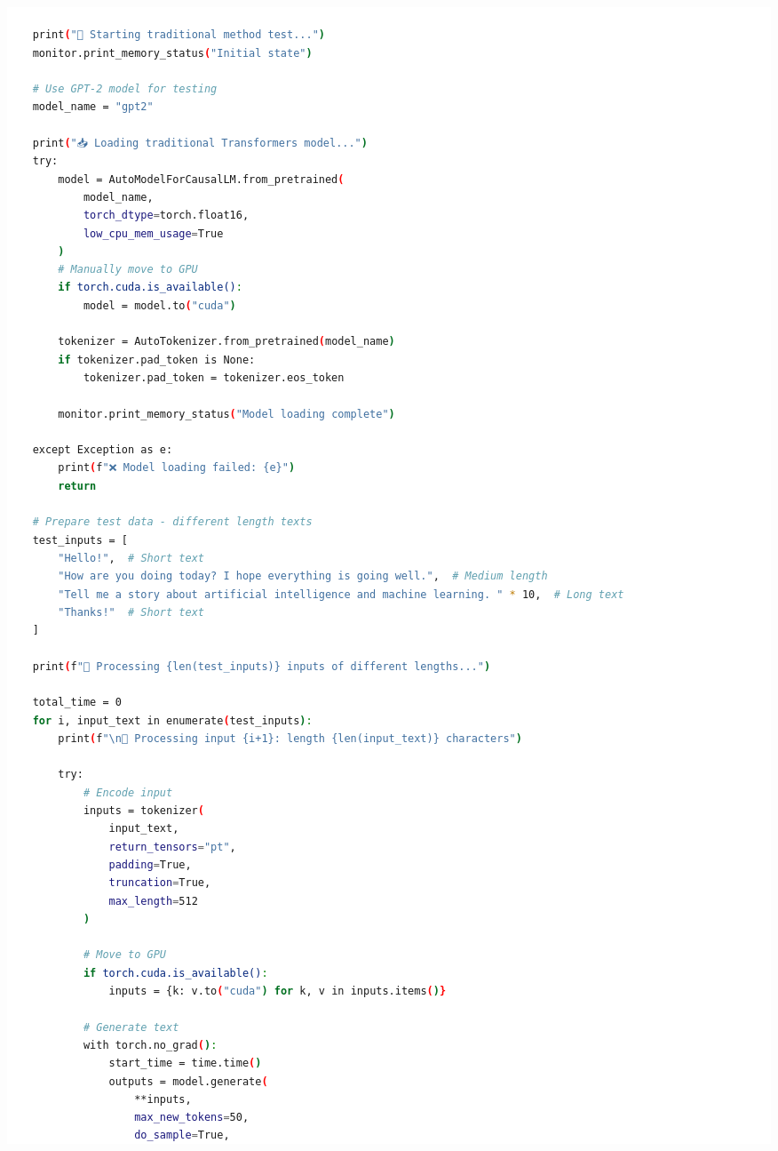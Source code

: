```bash
    
    print("🔄 Starting traditional method test...")
    monitor.print_memory_status("Initial state")
    
    # Use GPT-2 model for testing
    model_name = "gpt2"
    
    print("📥 Loading traditional Transformers model...")
    try:
        model = AutoModelForCausalLM.from_pretrained(
            model_name,
            torch_dtype=torch.float16,
            low_cpu_mem_usage=True
        )
        # Manually move to GPU
        if torch.cuda.is_available():
            model = model.to("cuda")
        
        tokenizer = AutoTokenizer.from_pretrained(model_name)
        if tokenizer.pad_token is None:
            tokenizer.pad_token = tokenizer.eos_token
        
        monitor.print_memory_status("Model loading complete")
        
    except Exception as e:
        print(f"❌ Model loading failed: {e}")
        return
    
    # Prepare test data - different length texts
    test_inputs = [
        "Hello!",  # Short text
        "How are you doing today? I hope everything is going well.",  # Medium length
        "Tell me a story about artificial intelligence and machine learning. " * 10,  # Long text
        "Thanks!"  # Short text
    ]
    
    print(f"📝 Processing {len(test_inputs)} inputs of different lengths...")
    
    total_time = 0
    for i, input_text in enumerate(test_inputs):
        print(f"\n📄 Processing input {i+1}: length {len(input_text)} characters")
        
        try:
            # Encode input
            inputs = tokenizer(
                input_text, 
                return_tensors="pt", 
                padding=True, 
                truncation=True,
                max_length=512
            )
            
            # Move to GPU
            if torch.cuda.is_available():
                inputs = {k: v.to("cuda") for k, v in inputs.items()}
            
            # Generate text
            with torch.no_grad():
                start_time = time.time()
                outputs = model.generate(
                    **inputs,
                    max_new_tokens=50,
                    do_sample=True,
```